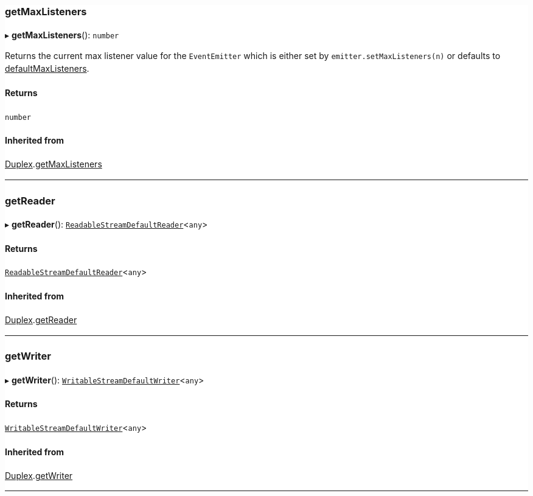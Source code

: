 ### getMaxListeners

▸ **getMaxListeners**(): `number`

Returns the current max listener value for the `EventEmitter` which is either
set by `emitter.setMaxListeners(n)` or defaults to [defaultMaxListeners](https://github.com/oven-sh/bun-types/blob/master/api-docs/classes/node_stream_.Transform.md#defaultmaxlisteners).

#### Returns

`number`

#### Inherited from

[Duplex](https://github.com/oven-sh/bun-types/blob/master/api-docs/classes/stream_.Duplex.md).[getMaxListeners](https://github.com/oven-sh/bun-types/blob/master/api-docs/classes/stream_.Duplex.md#getmaxlisteners)

___

### getReader

▸ **getReader**(): [`ReadableStreamDefaultReader`](https://github.com/oven-sh/bun-types/blob/master/api-docs/modules.md#readablestreamdefaultreader)<`any`\>

#### Returns

[`ReadableStreamDefaultReader`](https://github.com/oven-sh/bun-types/blob/master/api-docs/modules.md#readablestreamdefaultreader)<`any`\>

#### Inherited from

[Duplex](https://github.com/oven-sh/bun-types/blob/master/api-docs/classes/stream_.Duplex.md).[getReader](https://github.com/oven-sh/bun-types/blob/master/api-docs/classes/stream_.Duplex.md#getreader)

___

### getWriter

▸ **getWriter**(): [`WritableStreamDefaultWriter`](https://github.com/oven-sh/bun-types/blob/master/api-docs/modules.md#writablestreamdefaultwriter)<`any`\>

#### Returns

[`WritableStreamDefaultWriter`](https://github.com/oven-sh/bun-types/blob/master/api-docs/modules.md#writablestreamdefaultwriter)<`any`\>

#### Inherited from

[Duplex](https://github.com/oven-sh/bun-types/blob/master/api-docs/classes/stream_.Duplex.md).[getWriter](https://github.com/oven-sh/bun-types/blob/master/api-docs/classes/stream_.Duplex.md#getwriter)

___
